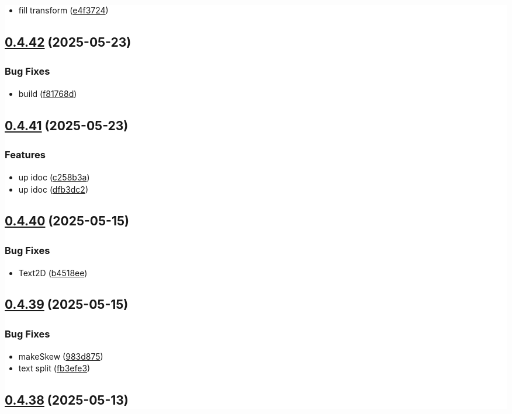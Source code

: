 * fill transform ([e4f3724](https://github.com/qq15725/modern-canvas/commit/e4f3724700a66709359256ebdd5fbc3a0028c416))



## [0.4.42](https://github.com/qq15725/modern-canvas/compare/v0.4.41...v0.4.42) (2025-05-23)


### Bug Fixes

* build ([f81768d](https://github.com/qq15725/modern-canvas/commit/f81768db2b34cb2ca4d78dfda266d70faa7b3761))



## [0.4.41](https://github.com/qq15725/modern-canvas/compare/v0.4.40...v0.4.41) (2025-05-23)


### Features

* up idoc ([c258b3a](https://github.com/qq15725/modern-canvas/commit/c258b3ac822bc7e7508d49bb34bee8f90f1f0c88))
* up idoc ([dfb3dc2](https://github.com/qq15725/modern-canvas/commit/dfb3dc2dd2fce35b544fcc565c0eb28721dca61e))



## [0.4.40](https://github.com/qq15725/modern-canvas/compare/v0.4.39...v0.4.40) (2025-05-15)


### Bug Fixes

* Text2D ([b4518ee](https://github.com/qq15725/modern-canvas/commit/b4518ee0a73f6be037984afc858f16426cac7b31))



## [0.4.39](https://github.com/qq15725/modern-canvas/compare/v0.4.38...v0.4.39) (2025-05-15)


### Bug Fixes

* makeSkew ([983d875](https://github.com/qq15725/modern-canvas/commit/983d875446f6ebafc83957a5f6d403283509aada))
* text split ([fb3efe3](https://github.com/qq15725/modern-canvas/commit/fb3efe36e35628f73effc69c0e01541088266031))



## [0.4.38](https://github.com/qq15725/modern-canvas/compare/v0.4.37...v0.4.38) (2025-05-13)
